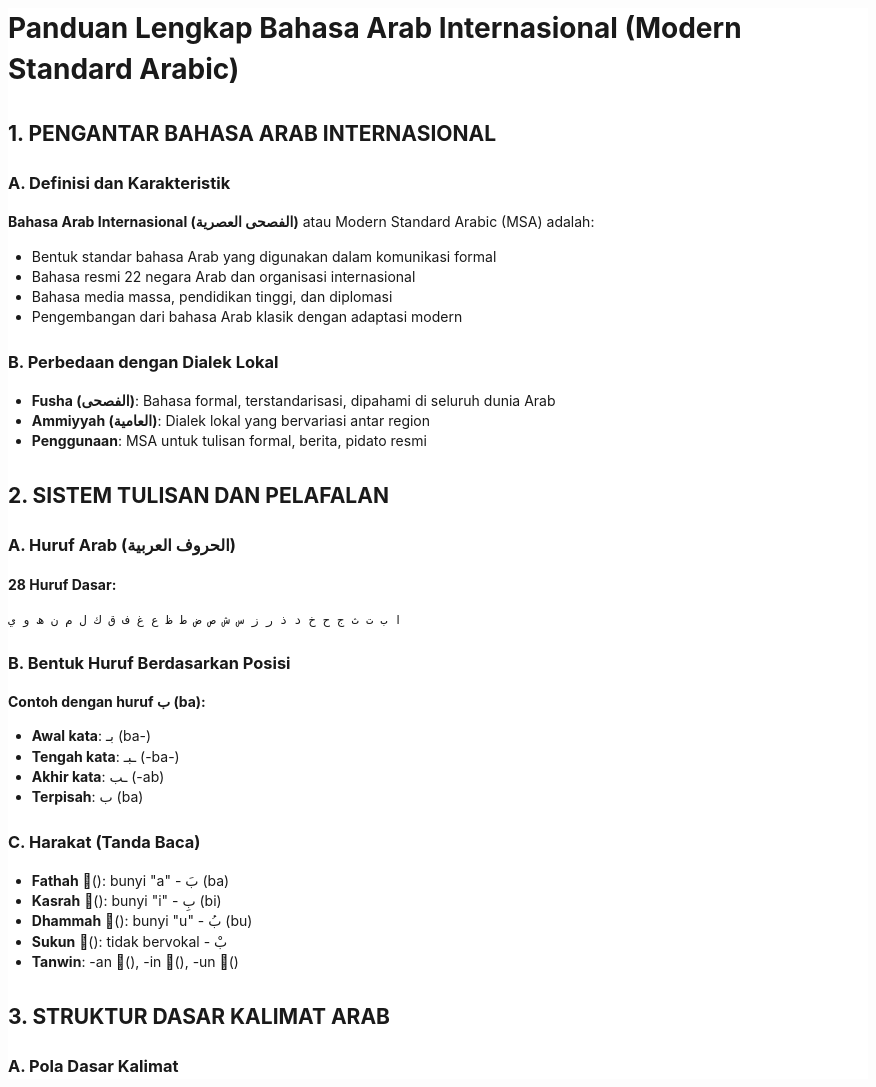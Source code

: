 # Panduan Lengkap Bahasa Arab Internasional (Modern Standard Arabic)

## 1. PENGANTAR BAHASA ARAB INTERNASIONAL

### A. Definisi dan Karakteristik

**Bahasa Arab Internasional (الفصحى العصرية)** atau Modern Standard Arabic (MSA) adalah:

- Bentuk standar bahasa Arab yang digunakan dalam komunikasi formal
- Bahasa resmi 22 negara Arab dan organisasi internasional
- Bahasa media massa, pendidikan tinggi, dan diplomasi
- Pengembangan dari bahasa Arab klasik dengan adaptasi modern

### B. Perbedaan dengan Dialek Lokal

- **Fusha (الفصحى)**: Bahasa formal, terstandarisasi, dipahami di seluruh dunia Arab
- **Ammiyyah (العامية)**: Dialek lokal yang bervariasi antar region
- **Penggunaan**: MSA untuk tulisan formal, berita, pidato resmi

## 2. SISTEM TULISAN DAN PELAFALAN

### A. Huruf Arab (الحروف العربية)

**28 Huruf Dasar:**

```
ا ب ت ث ج ح خ د ذ ر ز س ش ص ض ط ظ ع غ ف ق ك ل م ن ھ و ي
```

### B. Bentuk Huruf Berdasarkan Posisi

**Contoh dengan huruf ب (ba):**

- **Awal kata**: بـ (ba-)
- **Tengah kata**: ـبـ (-ba-)
- **Akhir kata**: ـب (-ab)
- **Terpisah**: ب (ba)

### C. Harakat (Tanda Baca)

- **Fathah** (َ): bunyi "a" - بَ (ba)
- **Kasrah** (ِ): bunyi "i" - بِ (bi)
- **Dhammah** (ُ): bunyi "u" - بُ (bu)
- **Sukun** (ْ): tidak bervokal - بْ
- **Tanwin**: -an (ً), -in (ٍ), -un (ٌ)

## 3. STRUKTUR DASAR KALIMAT ARAB

### A. Pola Dasar Kalimat

